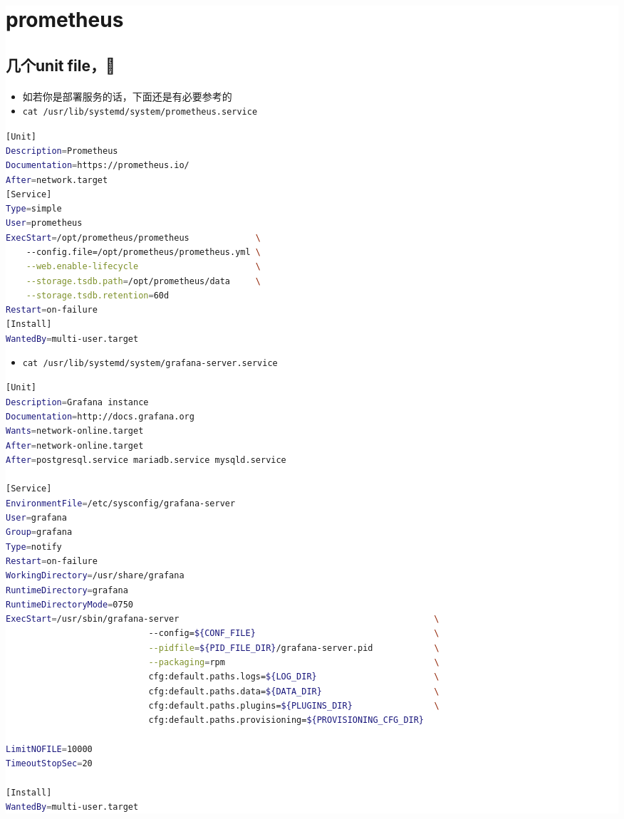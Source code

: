 # prometheus

## 几个unit file，:chestnut:  

- 如若你是部署服务的话，下面还是有必要参考的
- `cat /usr/lib/systemd/system/prometheus.service`

```bash
[Unit]
Description=Prometheus
Documentation=https://prometheus.io/
After=network.target
[Service]
Type=simple
User=prometheus
ExecStart=/opt/prometheus/prometheus             \
    --config.file=/opt/prometheus/prometheus.yml \
	--web.enable-lifecycle                       \
	--storage.tsdb.path=/opt/prometheus/data     \
	--storage.tsdb.retention=60d
Restart=on-failure
[Install]
WantedBy=multi-user.target
```

- `cat /usr/lib/systemd/system/grafana-server.service`  

```bash
[Unit]
Description=Grafana instance
Documentation=http://docs.grafana.org
Wants=network-online.target
After=network-online.target
After=postgresql.service mariadb.service mysqld.service

[Service]
EnvironmentFile=/etc/sysconfig/grafana-server
User=grafana
Group=grafana
Type=notify
Restart=on-failure
WorkingDirectory=/usr/share/grafana
RuntimeDirectory=grafana
RuntimeDirectoryMode=0750
ExecStart=/usr/sbin/grafana-server                                                  \
                            --config=${CONF_FILE}                                   \
                            --pidfile=${PID_FILE_DIR}/grafana-server.pid            \
                            --packaging=rpm                                         \
                            cfg:default.paths.logs=${LOG_DIR}                       \
                            cfg:default.paths.data=${DATA_DIR}                      \
                            cfg:default.paths.plugins=${PLUGINS_DIR}                \
                            cfg:default.paths.provisioning=${PROVISIONING_CFG_DIR}  

LimitNOFILE=10000
TimeoutStopSec=20

[Install]
WantedBy=multi-user.target
```
